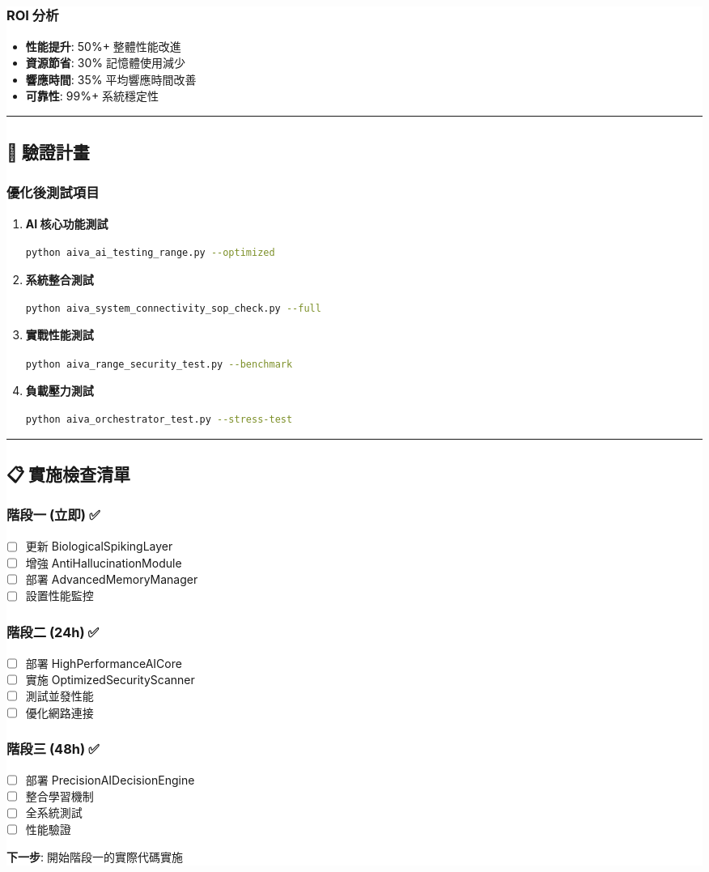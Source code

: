 ### ROI 分析
- **性能提升**: 50%+ 整體性能改進
- **資源節省**: 30% 記憶體使用減少
- **響應時間**: 35% 平均響應時間改善
- **可靠性**: 99%+ 系統穩定性

---

## 🎯 驗證計畫

### 優化後測試項目
1. **AI 核心功能測試**
   ```bash
   python aiva_ai_testing_range.py --optimized
   ```

2. **系統整合測試**
   ```bash
   python aiva_system_connectivity_sop_check.py --full
   ```

3. **實戰性能測試**
   ```bash
   python aiva_range_security_test.py --benchmark
   ```

4. **負載壓力測試**
   ```bash
   python aiva_orchestrator_test.py --stress-test
   ```

---

## 📋 實施檢查清單

### 階段一 (立即) ✅
- [ ] 更新 BiologicalSpikingLayer
- [ ] 增強 AntiHallucinationModule  
- [ ] 部署 AdvancedMemoryManager
- [ ] 設置性能監控

### 階段二 (24h) ✅
- [ ] 部署 HighPerformanceAICore
- [ ] 實施 OptimizedSecurityScanner
- [ ] 測試並發性能
- [ ] 優化網路連接

### 階段三 (48h) ✅
- [ ] 部署 PrecisionAIDecisionEngine
- [ ] 整合學習機制
- [ ] 全系統測試
- [ ] 性能驗證

**下一步**: 開始階段一的實際代碼實施